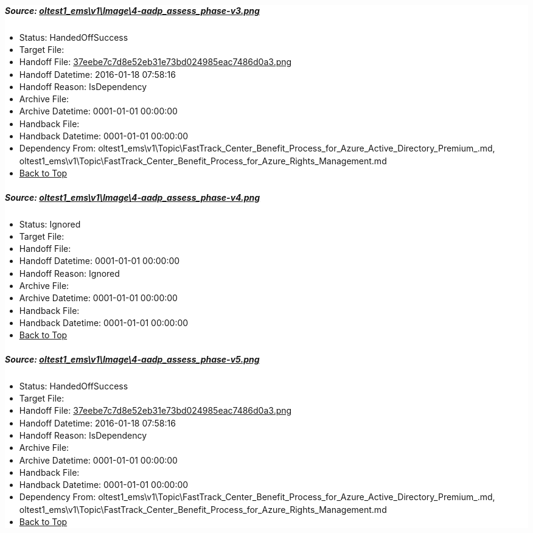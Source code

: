 ##### <a name='37eebe7c7d8e52eb31e73bd024985eac7486d0a38'></a> Source: [oltest1_ems\v1\Image\4-aadp_assess_phase-v3.png](https://github.com/kimizhu/oltest1_ems/blob/490ca3925f411e51c7efac0b154545686b7f8377/oltest1_ems/v1/Image/4-aadp_assess_phase-v3.png)
* Status: HandedOffSuccess
* Target File: 
* Handoff File: [37eebe7c7d8e52eb31e73bd024985eac7486d0a3.png](https://github.com/OpenLocalizationOrg/olhandoff/blob/10ca59fc54295b7e7142fd1f8a9f40236b801db0/ol-handoff/kimizhu/oltest1_ems.it-it/master/37eebe7c7d8e52eb31e73bd024985eac7486d0a3.png)
* Handoff Datetime: 2016-01-18 07:58:16
* Handoff Reason: IsDependency
* Archive File: 
* Archive Datetime: 0001-01-01 00:00:00
* Handback File: 
* Handback Datetime: 0001-01-01 00:00:00
* Dependency From: oltest1_ems\v1\Topic\FastTrack_Center_Benefit_Process_for_Azure_Active_Directory_Premium_.md, oltest1_ems\v1\Topic\FastTrack_Center_Benefit_Process_for_Azure_Rights_Management.md
* [Back to Top](#report-top)

##### <a name='c35f1ea3e19ceb9319688b7b85b0cce91505ebbe9'></a> Source: [oltest1_ems\v1\Image\4-aadp_assess_phase-v4.png](https://github.com/kimizhu/oltest1_ems/blob/9798dc0eb649b7ac75c9199347cad14b3ca8eff8/oltest1_ems/v1/Image/4-aadp_assess_phase-v4.png)
* Status: Ignored
* Target File: 
* Handoff File: 
* Handoff Datetime: 0001-01-01 00:00:00
* Handoff Reason: Ignored
* Archive File: 
* Archive Datetime: 0001-01-01 00:00:00
* Handback File: 
* Handback Datetime: 0001-01-01 00:00:00
* [Back to Top](#report-top)

##### <a name='37eebe7c7d8e52eb31e73bd024985eac7486d0a310'></a> Source: [oltest1_ems\v1\Image\4-aadp_assess_phase-v5.png](https://github.com/kimizhu/oltest1_ems/blob/9798dc0eb649b7ac75c9199347cad14b3ca8eff8/oltest1_ems/v1/Image/4-aadp_assess_phase-v5.png)
* Status: HandedOffSuccess
* Target File: 
* Handoff File: [37eebe7c7d8e52eb31e73bd024985eac7486d0a3.png](https://github.com/OpenLocalizationOrg/olhandoff/blob/10ca59fc54295b7e7142fd1f8a9f40236b801db0/ol-handoff/kimizhu/oltest1_ems.it-it/master/37eebe7c7d8e52eb31e73bd024985eac7486d0a3.png)
* Handoff Datetime: 2016-01-18 07:58:16
* Handoff Reason: IsDependency
* Archive File: 
* Archive Datetime: 0001-01-01 00:00:00
* Handback File: 
* Handback Datetime: 0001-01-01 00:00:00
* Dependency From: oltest1_ems\v1\Topic\FastTrack_Center_Benefit_Process_for_Azure_Active_Directory_Premium_.md, oltest1_ems\v1\Topic\FastTrack_Center_Benefit_Process_for_Azure_Rights_Management.md
* [Back to Top](#report-top)
